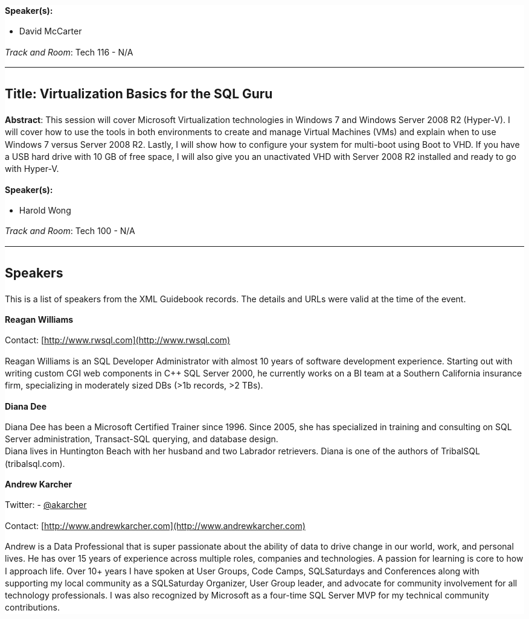  
**Speaker(s):**
- David McCarter
 
*Track and Room*: Tech 116 - N/A
 
----------------------------------------------------------------------------------- 
 
 
## Title: Virtualization Basics for the SQL Guru
 
**Abstract**:
This session will cover Microsoft Virtualization technologies in Windows 7 and Windows Server 2008 R2 (Hyper-V). I will cover how to use the tools in both environments to create and manage Virtual Machines (VMs) and explain when to use Windows 7 versus Server 2008 R2. Lastly, I will show how to configure your system for multi-boot using Boot to VHD. If you have a USB hard drive with 10 GB of free space, I will also give you an unactivated VHD with Server 2008 R2 installed and ready to go with Hyper-V.


 
**Speaker(s):**
- Harold Wong
 
*Track and Room*: Tech 100 - N/A
 
----------------------------------------------------------------------------------- 
 
## <a name="#speakers"></a>Speakers
This is a list of speakers from the XML Guidebook records. The details and URLs were valid at the time of the event.
 
 
**Reagan Williams**
 
Contact: [http://www.rwsql.com](http://www.rwsql.com)
 
Reagan Williams is an SQL Developer  Administrator with almost 10 years of software development  experience.  Starting out with writing custom CGI web components in C++  SQL Server 2000, he currently works on a BI team at a Southern California insurance firm, specializing in moderately sized DBs (>1b records, >2 TBs).
 
**Diana Dee**
 
Diana Dee has been a Microsoft Certified Trainer since 1996.  Since 2005, she has specialized in training and consulting on SQL Server administration, Transact-SQL querying, and database design.  
    Diana lives in Huntington Beach with her husband and two Labrador retrievers.  Diana is one of the authors of TribalSQL (tribalsql.com).

 
**Andrew Karcher**
 
Twitter:  - [@akarcher](https://www.twitter.com/@akarcher)
 
Contact: [http://www.andrewkarcher.com](http://www.andrewkarcher.com)
 
Andrew is a Data Professional that is super passionate about the ability of data to drive change in our world, work, and personal lives. He has over 15 years of experience across multiple roles, companies and technologies.  A passion for learning is core to how I approach life. Over 10+ years I have spoken at User Groups, Code Camps, SQLSaturdays and Conferences along with supporting my local community as a SQLSaturday Organizer, User Group leader, and advocate for community involvement for all technology professionals. I was also recognized by Microsoft as a four-time SQL Server MVP for my technical community contributions.
 